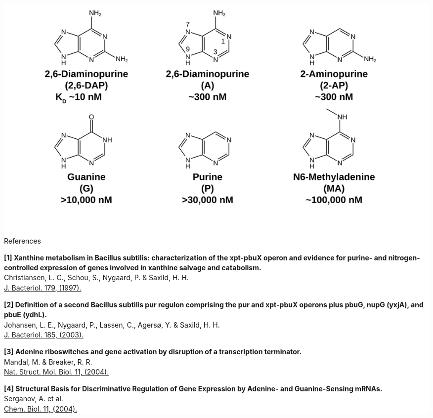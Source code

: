   <img src="/images/ligand_recognition/Adenine_riboswitch_ligand_recognition.svg" alt="drawing" style="width:1000px;margin-top: 0px;margin-bottom: 0px;" >
</td>
</tr>
</table>
<br /><br>
                 
<p class="header_box" id="references">References</p>
                
<a id="ref1"></a><font><strong>[1] Xanthine metabolism in Bacillus subtilis: characterization of the xpt-pbuX operon and evidence for purine- and nitrogen-controlled expression of genes involved in xanthine salvage and catabolism.</strong></font><br />
Christiansen, L. C., Schou, S., Nygaard, P. & Saxild, H. H.<br />
<a href="https://pubmed.ncbi.nlm.nih.gov/9098051/" target="_blank">J. Bacteriol. 179, (1997).</a>
<br />
                
<a id="ref2"></a><font><strong>[2] Definition of a second Bacillus subtilis pur regulon comprising the pur and  xpt-pbuX operons plus pbuG, nupG (yxjA), and pbuE (ydhL).</strong></font><br />
Johansen, L. E., Nygaard, P., Lassen, C., Agersø, Y. & Saxild, H. H.<br />
<a href="https://pubmed.ncbi.nlm.nih.gov/12923093/" target="_blank">J. Bacteriol. 185, (2003).</a>
<br />
                
<a id="ref3"></a><font><strong>[3] Adenine riboswitches and gene activation by disruption of a transcription terminator.</strong></font><br />
Mandal, M. & Breaker, R. R.<br />
<a href="https://pubmed.ncbi.nlm.nih.gov/14718920/" target="_blank">Nat. Struct. Mol. Biol. 11, (2004).</a>
<br />
                
<a id="ref4"></a><font><strong>[4] Structural Basis for Discriminative Regulation of Gene Expression by Adenine- and Guanine-Sensing mRNAs.</strong></font><br />
Serganov, A. et al.<br />
<a href="https://pubmed.ncbi.nlm.nih.gov/15610857/" target="_blank">Chem. Biol. 11, (2004).</a>
<br />
                